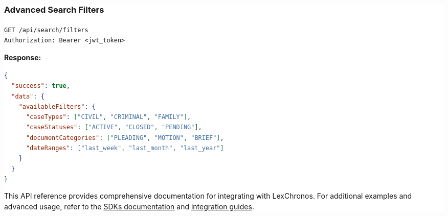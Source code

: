 ### Advanced Search Filters
```http
GET /api/search/filters
Authorization: Bearer <jwt_token>
```

**Response:**
```json
{
  "success": true,
  "data": {
    "availableFilters": {
      "caseTypes": ["CIVIL", "CRIMINAL", "FAMILY"],
      "caseStatuses": ["ACTIVE", "CLOSED", "PENDING"],
      "documentCategories": ["PLEADING", "MOTION", "BRIEF"],
      "dateRanges": ["last_week", "last_month", "last_year"]
    }
  }
}
```

This API reference provides comprehensive documentation for integrating with LexChronos. For additional examples and advanced usage, refer to the [SDKs documentation](./sdks.md) and [integration guides](../admin/integrations.md).